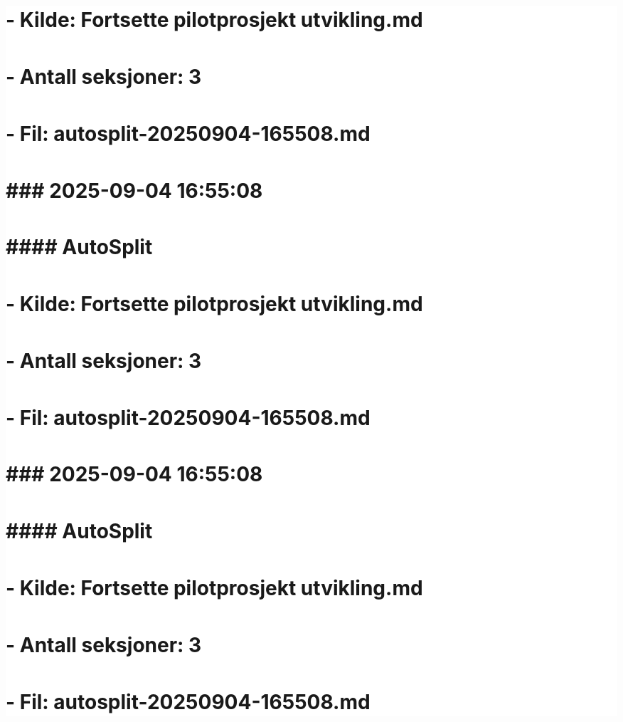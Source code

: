 # \- Kilde: Fortsette pilotprosjekt utvikling.md

# \- Antall seksjoner: 3

# \- Fil: autosplit-20250904-165508.md

#

#

#

#

# \### 2025-09-04 16:55:08

# \#### AutoSplit

# \- Kilde: Fortsette pilotprosjekt utvikling.md

# \- Antall seksjoner: 3

# \- Fil: autosplit-20250904-165508.md

#

#

#

#

# \### 2025-09-04 16:55:08

# \#### AutoSplit

# \- Kilde: Fortsette pilotprosjekt utvikling.md

# \- Antall seksjoner: 3

# \- Fil: autosplit-20250904-165508.md
